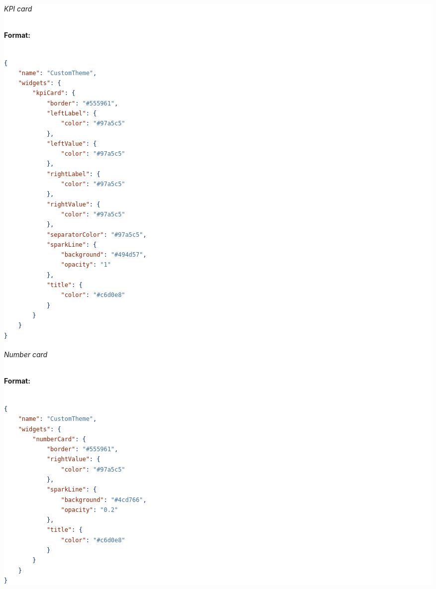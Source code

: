 ###### KPI card

**Format:**

```json

{
    "name": "CustomTheme",
    "widgets": {
        "kpiCard": {
            "border": "#555961",
            "leftLabel": {
                "color": "#97a5c5"
            },
            "leftValue": {
                "color": "#97a5c5"
            },
            "rightLabel": {
                "color": "#97a5c5"
            },
            "rightValue": {
                "color": "#97a5c5"
            },
            "separatorColor": "#97a5c5",
            "sparkLine": {
                "background": "#494d57",
                "opacity": "1"
            },
            "title": {
                "color": "#c6d0e8"
            }
        }
    }
}

```

###### Number card

**Format:**

```json

{
    "name": "CustomTheme",
    "widgets": {
        "numberCard": {
            "border": "#555961",
            "rightValue": {
                "color": "#97a5c5"
            },
            "sparkLine": {
                "background": "#4cd766",
                "opacity": "0.2"
            },
            "title": {
                "color": "#c6d0e8"
            }
        }
    }
}

```
